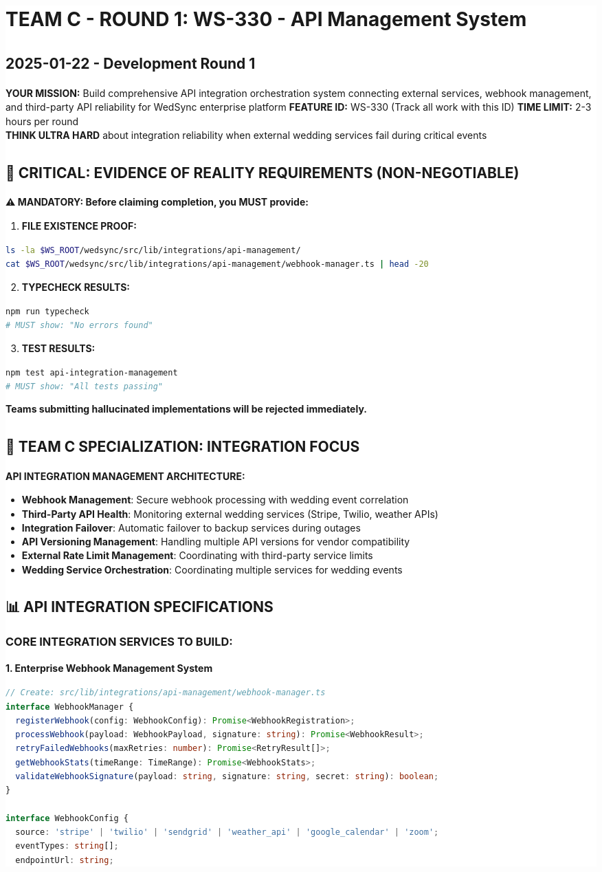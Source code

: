 # TEAM C - ROUND 1: WS-330 - API Management System
## 2025-01-22 - Development Round 1

**YOUR MISSION:** Build comprehensive API integration orchestration system connecting external services, webhook management, and third-party API reliability for WedSync enterprise platform
**FEATURE ID:** WS-330 (Track all work with this ID)
**TIME LIMIT:** 2-3 hours per round  
**THINK ULTRA HARD** about integration reliability when external wedding services fail during critical events

## 🚨 CRITICAL: EVIDENCE OF REALITY REQUIREMENTS (NON-NEGOTIABLE)

**⚠️ MANDATORY: Before claiming completion, you MUST provide:**

1. **FILE EXISTENCE PROOF:**
```bash
ls -la $WS_ROOT/wedsync/src/lib/integrations/api-management/
cat $WS_ROOT/wedsync/src/lib/integrations/api-management/webhook-manager.ts | head -20
```

2. **TYPECHECK RESULTS:**
```bash
npm run typecheck
# MUST show: "No errors found"
```

3. **TEST RESULTS:**
```bash
npm test api-integration-management
# MUST show: "All tests passing"
```

**Teams submitting hallucinated implementations will be rejected immediately.**

## 🎯 TEAM C SPECIALIZATION: INTEGRATION FOCUS

**API INTEGRATION MANAGEMENT ARCHITECTURE:**
- **Webhook Management**: Secure webhook processing with wedding event correlation
- **Third-Party API Health**: Monitoring external wedding services (Stripe, Twilio, weather APIs)
- **Integration Failover**: Automatic failover to backup services during outages
- **API Versioning Management**: Handling multiple API versions for vendor compatibility
- **External Rate Limit Management**: Coordinating with third-party service limits
- **Wedding Service Orchestration**: Coordinating multiple services for wedding events

## 📊 API INTEGRATION SPECIFICATIONS

### CORE INTEGRATION SERVICES TO BUILD:

**1. Enterprise Webhook Management System**
```typescript
// Create: src/lib/integrations/api-management/webhook-manager.ts
interface WebhookManager {
  registerWebhook(config: WebhookConfig): Promise<WebhookRegistration>;
  processWebhook(payload: WebhookPayload, signature: string): Promise<WebhookResult>;
  retryFailedWebhooks(maxRetries: number): Promise<RetryResult[]>;
  getWebhookStats(timeRange: TimeRange): Promise<WebhookStats>;
  validateWebhookSignature(payload: string, signature: string, secret: string): boolean;
}

interface WebhookConfig {
  source: 'stripe' | 'twilio' | 'sendgrid' | 'weather_api' | 'google_calendar' | 'zoom';
  eventTypes: string[];
  endpointUrl: string;
```